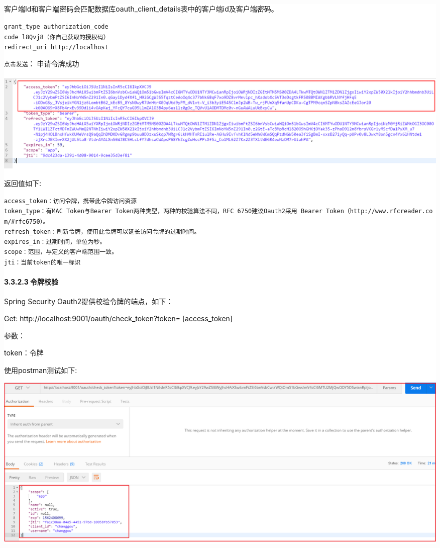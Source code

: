客户端Id和客户端密码会匹配数据库oauth_client_details表中的客户端id及客户端密码。  

~~~properties
grant_type authorization_code
code l8Qvj8（你自己获取的授权码）
redirect_uri http://localhost
~~~

  

`点击发送`： 申请令牌成功    

![](./总img/9/1562408718454.png)



返回值如下:

```properties
access_token：访问令牌，携带此令牌访问资源 
token_type：有MAC Token与Bearer Token两种类型，两种的校验算法不同，RFC 6750建议Oauth2采用 Bearer Token（http://www.rfcreader.com/#rfc6750）。 
refresh_token：刷新令牌，使用此令牌可以延长访问令牌的过期时间。 
expires_in：过期时间，单位为秒。 
scope：范围，与定义的客户端范围一致。    
jti：当前token的唯一标识
```



#### 3.3.2.3 令牌校验

Spring Security Oauth2提供校验令牌的端点，如下： 

Get: http://localhost:9001/oauth/check_token?token= [access_token]

参数： 

token：令牌 

使用postman测试如下:

![1562409096845](./总img/9/1562409096845.png)
